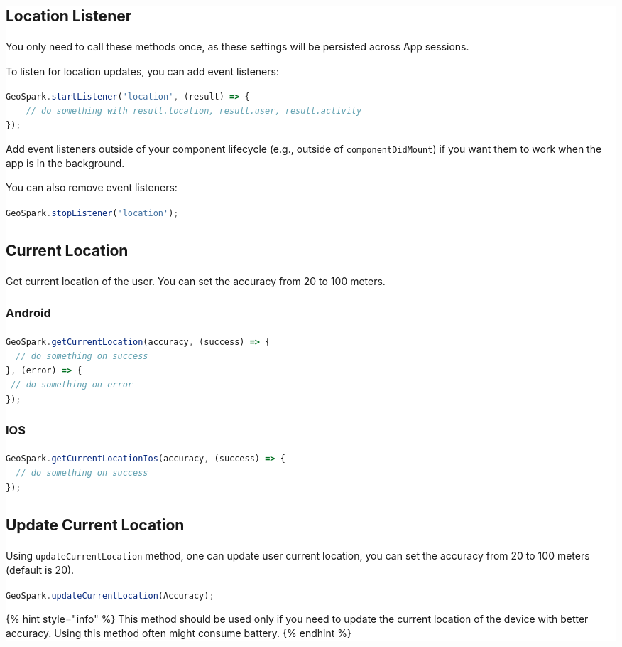## Location Listener

You only need to call these methods once, as these settings will be persisted across App sessions.

To listen for location updates, you can add event listeners:

```jsx
GeoSpark.startListener('location', (result) => {
    // do something with result.location, result.user, result.activity
});
```

Add event listeners outside of your component lifecycle \(e.g., outside of `componentDidMount`\) if you want them to work when the app is in the background.

You can also remove event listeners:

```jsx
GeoSpark.stopListener('location');  
```

## Current Location

Get current location of the user. You can set the accuracy from 20 to 100 meters.

### Android

```jsx
GeoSpark.getCurrentLocation(accuracy, (success) => { 
  // do something on success    
}, (error) => {
 // do something on error
});
```

### IOS

```jsx
GeoSpark.getCurrentLocationIos(accuracy, (success) => { 
  // do something on success    
});
```

## Update Current Location

Using `updateCurrentLocation` method, one can update user current location, you can set the accuracy from 20 to 100 meters \(default is 20\).

```jsx
GeoSpark.updateCurrentLocation(Accuracy);
```

{% hint style="info" %}
This method should be used only if you need to update the current location of the device with better accuracy. Using this method often might consume battery.
{% endhint %}
